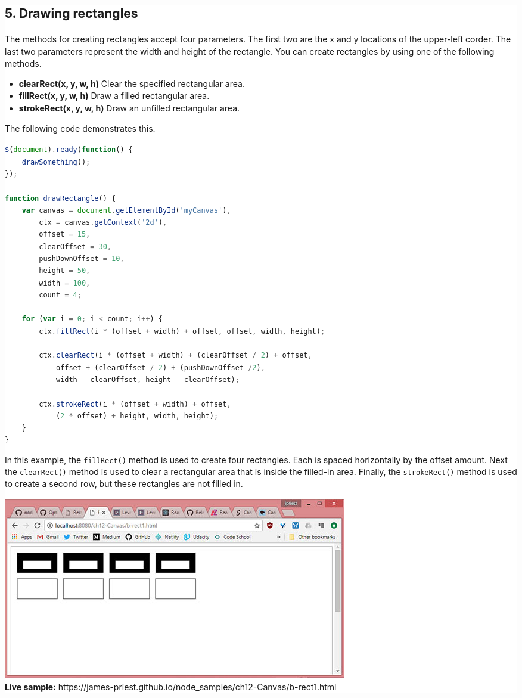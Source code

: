 ## 5. Drawing rectangles
The methods for creating rectangles accept four parameters. The first two are the x and y locations of the upper-left corder. The last two parameters represent the width and height of the rectangle. You can create rectangles by using one of the following methods.

- **clearRect(x, y, w, h)** Clear the specified rectangular area.
- **fillRect(x, y, w, h)** Draw a filled rectangular area.
- **strokeRect(x, y, w, h)** Draw an unfilled rectangular area.

The following code demonstrates this.

```js
$(document).ready(function() {
    drawSomething();
});

function drawRectangle() {
    var canvas = document.getElementById('myCanvas'),
        ctx = canvas.getContext('2d'),
        offset = 15,
        clearOffset = 30,
        pushDownOffset = 10,
        height = 50,
        width = 100,
        count = 4;

    for (var i = 0; i < count; i++) {
        ctx.fillRect(i * (offset + width) + offset, offset, width, height);

        ctx.clearRect(i * (offset + width) + (clearOffset / 2) + offset,
            offset + (clearOffset / 2) + (pushDownOffset /2),
            width - clearOffset, height - clearOffset);

        ctx.strokeRect(i * (offset + width) + offset,
            (2 * offset) + height, width, height);
    }
}
```

In this example, the `fillRect()` method is used to create four rectangles. Each is spaced horizontally by the offset amount. Next the `clearRect()` method is used to clear a rectangular area that is inside the filled-in area. Finally, the `strokeRect()` method is used to create a second row, but these rectangles are not filled in.

[![12-2](assets/images/sm_chap12-2.jpg)](assets/images/full-size/chap12-1.png)<br>
**Live sample:** <a href="https://james-priest.github.io/node_samples/ch12-Canvas/b-rect1.html" target="_blank">https://james-priest.github.io/node_samples/ch12-Canvas/b-rect1.html</a>
